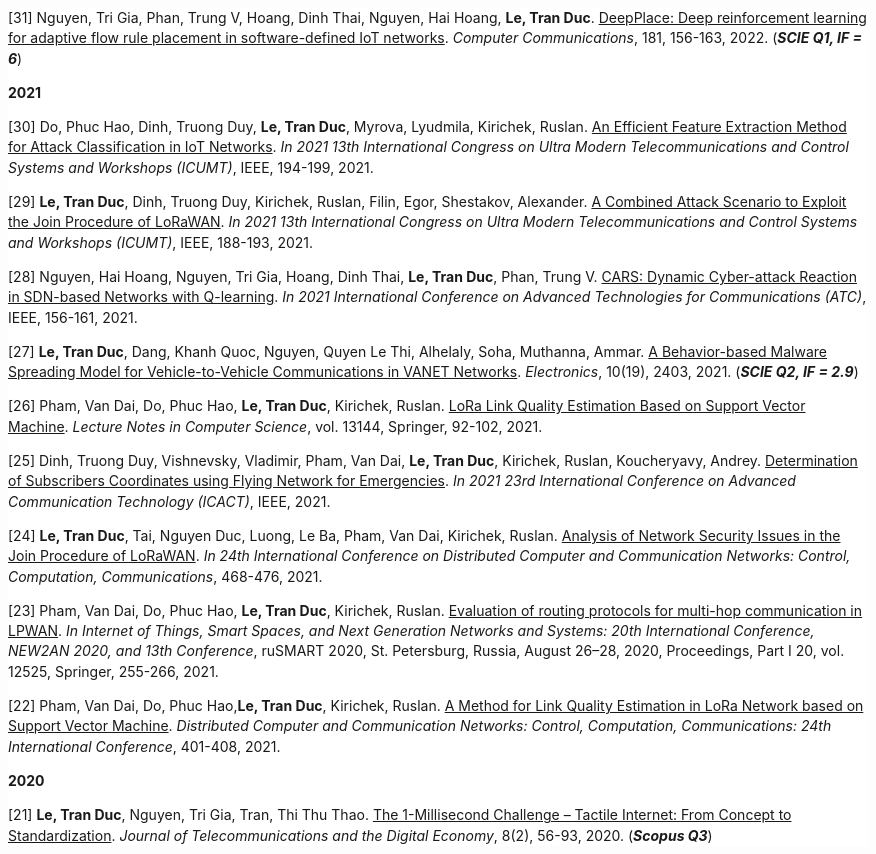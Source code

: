 [31] Nguyen, Tri Gia, Phan, Trung V, Hoang, Dinh Thai, Nguyen, Hai Hoang, **Le, Tran Duc**. [DeepPlace: Deep reinforcement learning for adaptive flow rule placement in software-defined IoT networks](https://www.sciencedirect.com/science/article/pii/S0140366421003789). _Computer Communications_, 181, 156-163, 2022. (**_SCIE Q1, IF = 6_**)


**2021**

[30] Do, Phuc Hao, Dinh, Truong Duy, **Le, Tran Duc**, Myrova, Lyudmila, Kirichek, Ruslan. [An Efficient Feature Extraction Method for Attack Classification in IoT Networks](https://ieeexplore.ieee.org/document/9631726). _In 2021 13th International Congress on Ultra Modern Telecommunications and Control Systems and Workshops (ICUMT)_, IEEE, 194-199, 2021.  

[29] **Le, Tran Duc**, Dinh, Truong Duy, Kirichek, Ruslan, Filin, Egor, Shestakov, Alexander. [A Combined Attack Scenario to Exploit the Join Procedure of LoRaWAN](https://ieeexplore.ieee.org/document/9631602). _In 2021 13th International Congress on Ultra Modern Telecommunications and Control Systems and Workshops (ICUMT)_, IEEE, 188-193, 2021.  

[28] Nguyen, Hai Hoang, Nguyen, Tri Gia, Hoang, Dinh Thai, **Le, Tran Duc**, Phan, Trung V. [CARS: Dynamic Cyber-attack Reaction in SDN-based Networks with Q-learning](https://ieeexplore.ieee.org/document/9598233). _In 2021 International Conference on Advanced Technologies for Communications (ATC)_, IEEE, 156-161, 2021.  

[27] **Le, Tran Duc**, Dang, Khanh Quoc, Nguyen, Quyen Le Thi, Alhelaly, Soha, Muthanna, Ammar. [A Behavior-based Malware Spreading Model for Vehicle-to-Vehicle Communications in VANET Networks](https://www.mdpi.com/2079-9292/10/19/2403). _Electronics_, 10(19), 2403, 2021. (**_SCIE Q2, IF = 2.9_**)  

[26] Pham, Van Dai, Do, Phuc Hao, **Le, Tran Duc**, Kirichek, Ruslan. [LoRa Link Quality Estimation Based on Support Vector Machine](https://link.springer.com/chapter/10.1007/978-3-030-92507-9_9). _Lecture Notes in Computer Science_, vol. 13144, Springer, 92-102, 2021.  

[25] Dinh, Truong Duy, Vishnevsky, Vladimir, Pham, Van Dai, **Le, Tran Duc**, Kirichek, Ruslan, Koucheryavy, Andrey. [Determination of Subscribers Coordinates using Flying Network for Emergencies](https://ieeexplore.ieee.org/document/9370476). _In 2021 23rd International Conference on Advanced Communication Technology (ICACT)_, IEEE, 2021.  

[24] **Le, Tran Duc**, Tai, Nguyen Duc, Luong, Le Ba, Pham, Van Dai, Kirichek, Ruslan. [Analysis of Network Security Issues in the Join Procedure of LoRaWAN](https://elibrary.ru/item.asp?id=49178512). _In 24th International Conference on Distributed Computer and Communication Networks: Control, Computation, Communications_, 468-476, 2021.  

[23] Pham, Van Dai, Do, Phuc Hao, **Le, Tran Duc**, Kirichek, Ruslan. [Evaluation of routing protocols for multi-hop communication in LPWAN](https://link.springer.com/chapter/10.1007/978-3-030-65726-0_23). _In Internet of Things, Smart Spaces, and Next Generation Networks and Systems: 20th International Conference, NEW2AN 2020, and 13th Conference_, ruSMART 2020, St. Petersburg, Russia, August 26–28, 2020, Proceedings, Part I 20, vol. 12525, Springer, 255-266, 2021.   

[22] Pham, Van Dai, Do, Phuc Hao,**Le, Tran Duc**, Kirichek, Ruslan. [A Method for Link Quality Estimation in LoRa Network based on Support Vector Machine](https://dl.acm.org/doi/abs/10.1007/978-3-030-92507-9_9). _Distributed Computer and Communication Networks: Control, Computation, Communications: 24th International Conference_, 401-408, 2021.


**2020**  

[21] **Le, Tran Duc**, Nguyen, Tri Gia, Tran, Thi Thu Thao. [The 1-Millisecond Challenge – Tactile Internet: From Concept to Standardization](https://jtde.telsoc.org/index.php/jtde/article/view/240). _Journal of Telecommunications and the Digital Economy_, 8(2), 56-93, 2020. (**_Scopus Q3_**)  
